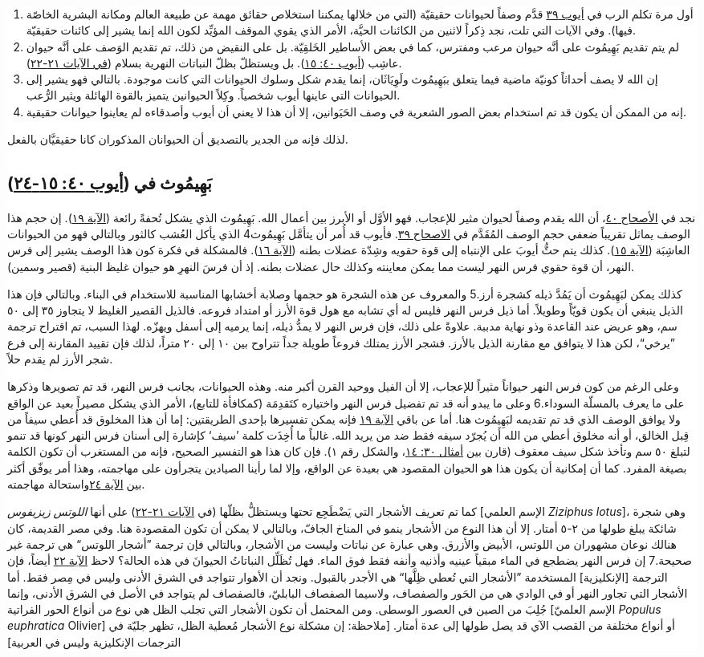 1. أول مرة تكلم الرب في [أيوب ٣٩](https://biblia.com/bible/ar-vandyke/Job39) قدَّم وصفاً لحيوانات حقيقيّة (التي من خلالها يمكننا استخلاص حقائق مهمة عن طبيعة العالم ومكانة البشرية الخاصّة فيها). وفي الآيات التي تلت، نجد ذِكراً لاثنين من الكائنات الحيَّة، الأمر الذي يقوي الموقف المؤيِّد لكون الله إنما يشير إلى كائنات حقيقيّة.
2. لم يتم تقديم بَهِيمُوث على أنَّه حيوان مرعب ومفترس، كما في بعض الأساطير الخَلقِيّة. بل على النقيض من ذلك، تم تقديم الوَصف على أنَّه حيوان عاشِب ([أيوب ٤٠: ١٥](https://biblia.com/bible/ar-vandyke/Job40.15)). بل ويستظلّ بظلّ النباتات النهرية بسلام ([في الآيات ٢١-٢٢](https://biblia.com/bible/ar-vandyke/Job40.21-22)).
3. إن الله لا يصف أحداثاً كونيّة ماضية فيما يتعلق ببَهِيمُوث ولَوِيَاثَان، إنما يقدم شكل وسلوك الحيوانات التي كانت موجودة. بالتالي فهو يشير إلى الحيوانات التي عاينها أيوب شخصياً. وكِلاً الحيوانين يتميز بالقوة الهائلة ويثير الرُّعب.
4. إنه من الممكن أن يكون قد تم استخدام بعض الصور الشعرية في وصف الحَيَوانين، إلا أن هذا لا يعني أن أيوب وأصدقاءه لم يعاينوا حيوانات حقيقية.

لذلك فإنه من الجدير بالتصديق أن الحيوانان المذكوران كانا حقيقيَّان بالفعل.

## بَهِيمُوث في ([أيوب ٤٠: ١٥-٢٤](https://biblia.com/bible/ar-vandyke/Job40.15-24))

نجد في [الأصحاح ٤٠](https://biblia.com/bible/ar-vandyke/Job40)، أن الله يقدم وصفاً لحيوان مثير للإعجاب. فهو الأوَّل أو الأبرز بين أعمال الله. بَهِيمُوث الذي يشكل تُحفةً رائعة ([الآية ١٩](https://biblia.com/bible/ar-vandyke/Job40.19)). إن حجم هذا الوصف يماثل تقريباً ضعفي حجم الوصف المُقَدَّم في [الاصحاح ٣٩](https://biblia.com/bible/ar-vandyke/Job39). فأيوب قد أُمر أن يتأمَّل بَهِيمُوث4 الذي يأكل العُشب كالثور وبالتالي فهو من الحيوانات العاشِبَة ([الآية ١٥](https://biblia.com/bible/ar-vandyke/Job40.15)). كذلك يتم حثُّ أيوبَ على الإنتباه إلى قوة حقويه وشِدّة عضلات بطنه ([الآية ١٦](https://biblia.com/bible/ar-vandyke/Job40.16)). فالمشكلة في فكرة كون هذا الوصف يشير إلى فرس النهر، أن قوة حقوي فرس النهر ليست مما يمكن معاينته وكذلك حال عضلات بطنه. إذ أن فرسَ النهرِ هو حيوان غليظ البنية (قصير وسمين).

كذلك يمكن لبَهِيمُوث أن يَمُدَّ ذيله كشجرة أرز.5 والمعروف عن هذه الشجرة هو حجمها وصلابة أخشابها المناسبة للاستخدام في البناء. وبالتالي فإن هذا الذيل ينبغي أن يكون قويّاً وطويلاً. أما ذيل فرس النهر فليس له أي تشابه مع هول قوة الأرز أو امتداد فروعه. فالذيل القصير الغليظ لا يتجاوز ٣٥ إلى ٥٠ سم، وهو عريض عند القاعدة وذو نهاية مدببة. علاوةً على ذلك، فإن فرس النهر لا يمدُّ ذيله، إنما يرميه إلى أسفل ويهزّه. لهذا السبب، تم اقتراح ترجمة ”يرخي“، لكن هذا لا يتوافق مع مقارنة الذيل بالأرز. فشجر الأرز يمتلك فروعاً طويلة جداً تتراوح بين ١٠ إلى ٢٠ متراً، لذلك فإن تقييد المقارنة إلى فرع شجر الأرز لم يقدم حلاً.

وعلى الرغم من كون فرس النهر حيواناً مثيراً للإعجاب، إلا أن الفيل ووحيد القرن أكبر منه. وهذه الحيوانات، بجانب فرس النهر، قد تم تصويرها وذكرها على ما يعرف بالمسلّة السوداء.6 وعلى ما يبدو أنه قد تم تفضيل فرس النهر واختياره كتَقدِمَة (كمكافأة للتابع)، الأمر الذي يشكل مصيراً بعيد عن الواقع ولا يوافق الوصف الذي قد تم تقديمه لبَهِيمُوث هنا. أما عن باقي [الآية ١٩](https://biblia.com/bible/ar-vandyke/Job40.19) فإنه يمكن تفسيرها بإحدى الطريقتين: إما أن هذا المخلوق قد أُعطي سيفاً من قِبل الخالق، أو أنه مخلوق أعطي من الله أَن يُجرّد سيفه فقط ضد من يريد الله. غالباً ما أُخِذَت كلمة ’سيف‘ كإشارة إلى أسنان فرس النهر كونها قد تنمو لتبلغ ٥٠ سم وتأخذ شكل سيف معقوف (قارن بين [أمثال ٣٠: ١٤](https://biblia.com/bible/ar-vandyke/Pr30.14)، والشكل رقم ١). فإن كان هذا هو التفسير الصحيح، فإنه من المستغرب أن تكون الكلمة بصيغة المفرد. كما أن إمكانية أن يكون هذا هو الحيوان المقصود هي بعيدة عن الواقع، وإلا لما رأينا الصيادين يتجرأون على مهاجمته، وهذا أمر يوفّق أكثر بين [الآية ٢٤](https://biblia.com/bible/ar-vandyke/Job40.24)واستحالة مهاجمته.

كما تم تعريف الأشجار التي يَضْطَجِع تحتها ويستظلُّ بظلّها (في [الآيات ٢١-٢٢](https://biblia.com/bible/ar-vandyke/Job40.21-22)) على أنها _اللوتس زيزيفوس_ \[الإسم العلمي _Ziziphus lotus_\]، وهي شجرة شائكة يبلغ طولها من ٢-٥ أمتار. إلا أن هذا النوع من الأشجار ينمو في المناخ الجافّ، وبالتالي لا يمكن أن تكون المقصودة هنا. وفي مصر القديمة، كان هنالك نوعان مشهوران من اللوتس، الأبيض والأزرق. وهي عبارة عن نباتات وليست من الأشجار، وبالتالي فإن ترجمة ”أشجار اللوتس“ هي ترجمة غير صحيحة.7 إن فرس النهر يضطجع في الماء مبقياً عينيه وأذنيه وأنفه فقط فوق الماء. فهل تُظَلِّل النباتاتُ الحيوانَ في هذه الحالة؟ لاحظ [الآية ٢٢](https://biblia.com/bible/ar-vandyke/Job40.22) أيضاً، فإن الترجمة \[الإنكليزية\] المستخدمة ”الأشجار التي تُعطي ظِلَّها“ هي الأجدر بالقبول. ونجد أن الأهوار تتواجد في الشرق الأدنى وليس في مِصر فقط. أما الأشجار التي تجاور النهر أو في الوادي هي من الحَور والصفصاف، ولاسيما الصفصاف البابليّ، فالصفصاف لم يتواجد في الأصل في الشرق الأدنى، وإنما جُلِبَ من الصين في العصور الوسطى. ومن المحتمل أن تكون الأشجار التي تجلب الظل هي نوع من أنواع الحور الفراتية \[الإسم العلميّ _Populus euphratica_ Olivier\] أو أنواع مختلفة من القصب الآي قد يصل طولها إلى عدة أمتار. \[ملاحظة: إن مشكلة نوع الأشجار مُعطية الظل، تظهر جليّة في الترجمات الإنكليزية وليس في العربية\]
